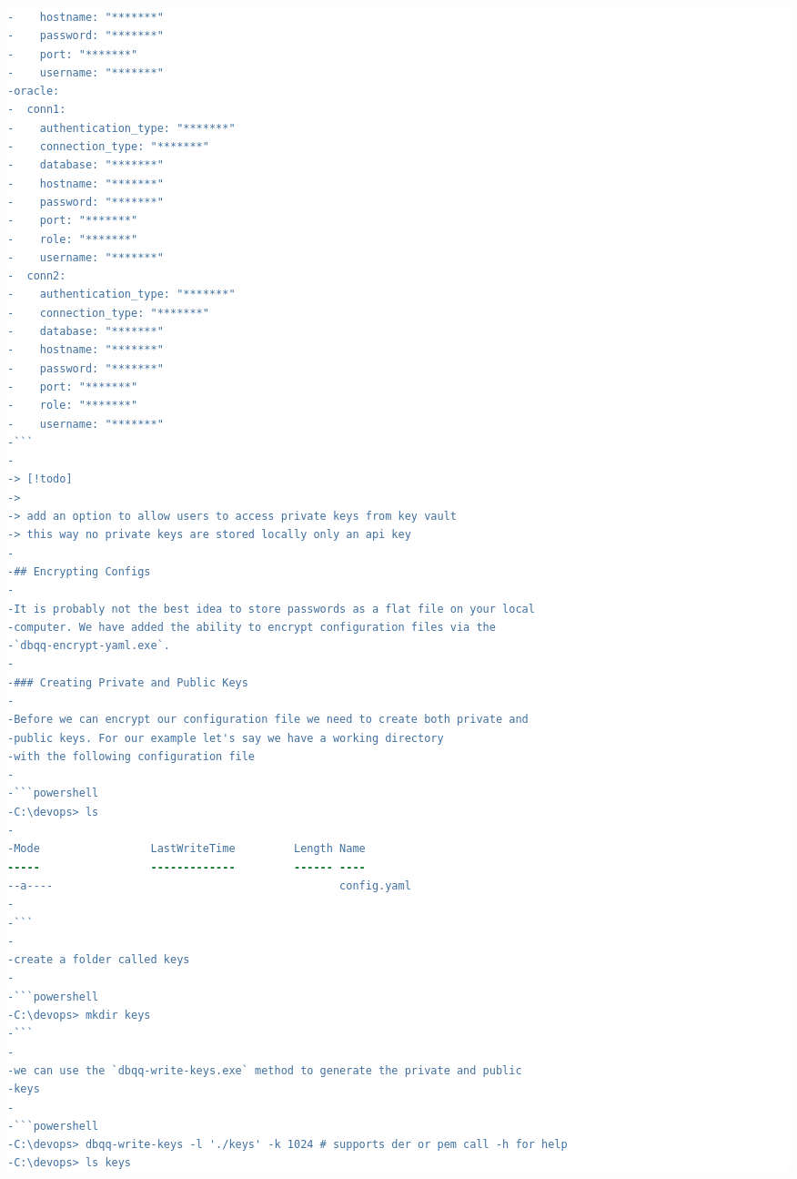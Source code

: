 ```diff
-    hostname: "*******"
-    password: "*******"
-    port: "*******"
-    username: "*******"
-oracle:
-  conn1:
-    authentication_type: "*******"
-    connection_type: "*******"
-    database: "*******"
-    hostname: "*******"
-    password: "*******"
-    port: "*******"
-    role: "*******"
-    username: "*******"
-  conn2:
-    authentication_type: "*******"
-    connection_type: "*******"
-    database: "*******"
-    hostname: "*******"
-    password: "*******"
-    port: "*******"
-    role: "*******"
-    username: "*******"
-```
-
-> [!todo]
->
-> add an option to allow users to access private keys from key vault
-> this way no private keys are stored locally only an api key
-
-## Encrypting Configs
-
-It is probably not the best idea to store passwords as a flat file on your local
-computer. We have added the ability to encrypt configuration files via the
-`dbqq-encrypt-yaml.exe`.
-
-### Creating Private and Public Keys
-
-Before we can encrypt our configuration file we need to create both private and
-public keys. For our example let's say we have a working directory
-with the following configuration file
-
-```powershell
-C:\devops> ls
-
-Mode                 LastWriteTime         Length Name
-----                 -------------         ------ ----
--a----                                            config.yaml
-
-```
-
-create a folder called keys
-
-```powershell
-C:\devops> mkdir keys
-```
-
-we can use the `dbqq-write-keys.exe` method to generate the private and public
-keys
-
-```powershell
-C:\devops> dbqq-write-keys -l './keys' -k 1024 # supports der or pem call -h for help
-C:\devops> ls keys
```
